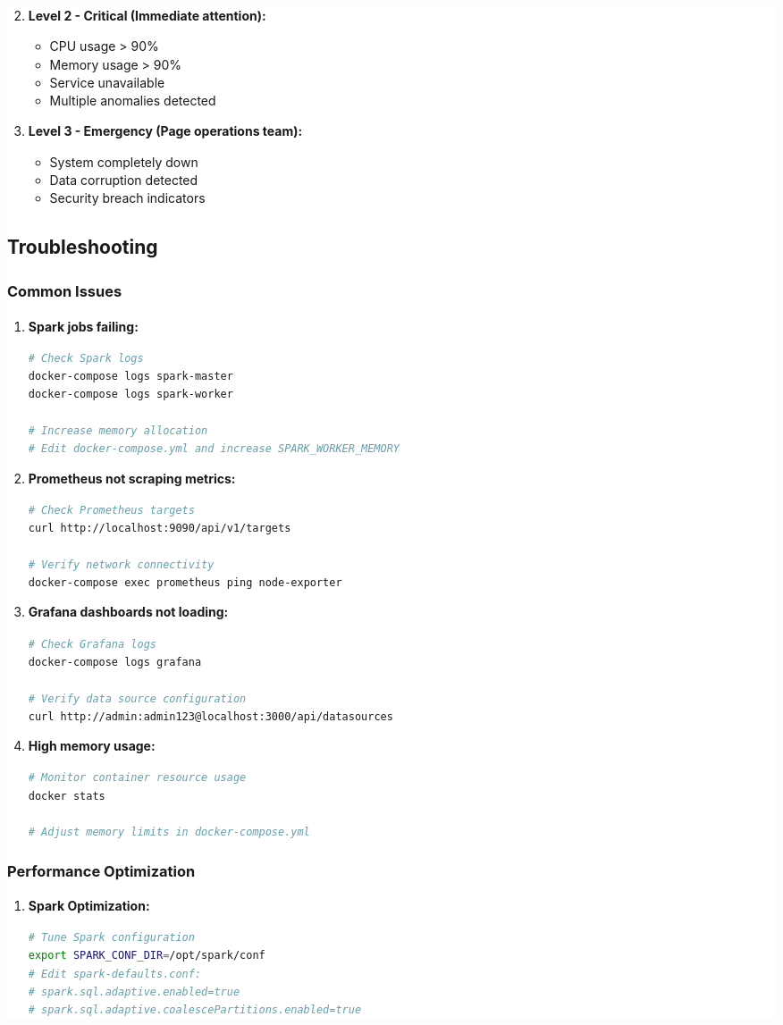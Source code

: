 2. **Level 2 - Critical (Immediate attention):**
   - CPU usage > 90%
   - Memory usage > 90%
   - Service unavailable
   - Multiple anomalies detected

3. **Level 3 - Emergency (Page operations team):**
   - System completely down
   - Data corruption detected
   - Security breach indicators

## Troubleshooting

### Common Issues

1. **Spark jobs failing:**
   ```bash
   # Check Spark logs
   docker-compose logs spark-master
   docker-compose logs spark-worker
   
   # Increase memory allocation
   # Edit docker-compose.yml and increase SPARK_WORKER_MEMORY
   ```

2. **Prometheus not scraping metrics:**
   ```bash
   # Check Prometheus targets
   curl http://localhost:9090/api/v1/targets
   
   # Verify network connectivity
   docker-compose exec prometheus ping node-exporter
   ```

3. **Grafana dashboards not loading:**
   ```bash
   # Check Grafana logs
   docker-compose logs grafana
   
   # Verify data source configuration
   curl http://admin:admin123@localhost:3000/api/datasources
   ```

4. **High memory usage:**
   ```bash
   # Monitor container resource usage
   docker stats
   
   # Adjust memory limits in docker-compose.yml
   ```

### Performance Optimization

1. **Spark Optimization:**
   ```bash
   # Tune Spark configuration
   export SPARK_CONF_DIR=/opt/spark/conf
   # Edit spark-defaults.conf:
   # spark.sql.adaptive.enabled=true
   # spark.sql.adaptive.coalescePartitions.enabled=true
   ```

